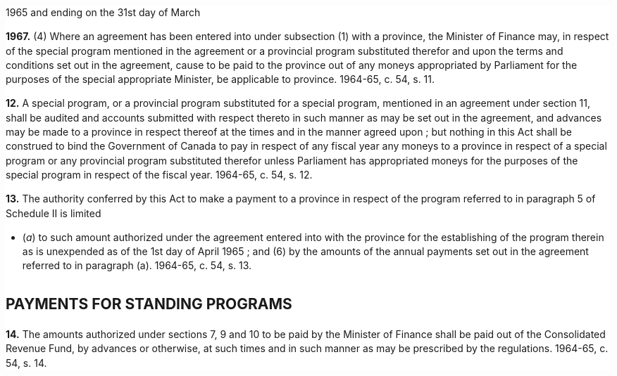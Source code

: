 1965 and ending on the 31st day of March

**1967.**
(4) Where an agreement has been entered
into under subsection (1) with a province, the
Minister of Finance may, in respect of the
special program mentioned in the agreement
or a provincial program substituted therefor
and upon the terms and conditions set out in
the agreement, cause to be paid to the
province out of any moneys appropriated by
Parliament for the purposes of the special
appropriate Minister, be applicable to
province. 1964-65, c. 54, s. 11.

**12.** A special program, or a provincial
program substituted for a special program,
mentioned in an agreement under section 11,
shall be audited and accounts submitted with
respect thereto in such manner as may be set
out in the agreement, and advances may be
made to a province in respect thereof at the
times and in the manner agreed upon ; but
nothing in this Act shall be construed to bind
the Government of Canada to pay in respect
of any fiscal year any moneys to a province
in respect of a special program or any
provincial program substituted therefor unless
Parliament has appropriated moneys for the
purposes of the special program in respect of
the fiscal year. 1964-65, c. 54, s. 12.

**13.** The authority conferred by this Act to
make a payment to a province in respect of
the program referred to in paragraph 5 of
Schedule II is limited
  * (_a_) to such amount authorized under the
agreement entered into with the province
for the establishing of the program therein
as is unexpended as of the 1st day of April
1965 ; and
(6) by the amounts of the annual payments
set out in the agreement referred to in
paragraph (a). 1964-65, c. 54, s. 13.

## PAYMENTS FOR STANDING PROGRAMS

**14.** The amounts authorized under sections
7, 9 and 10 to be paid by the Minister of
Finance shall be paid out of the Consolidated
Revenue Fund, by advances or otherwise, at
such times and in such manner as may be
prescribed by the regulations. 1964-65, c. 54,
s. 14.
